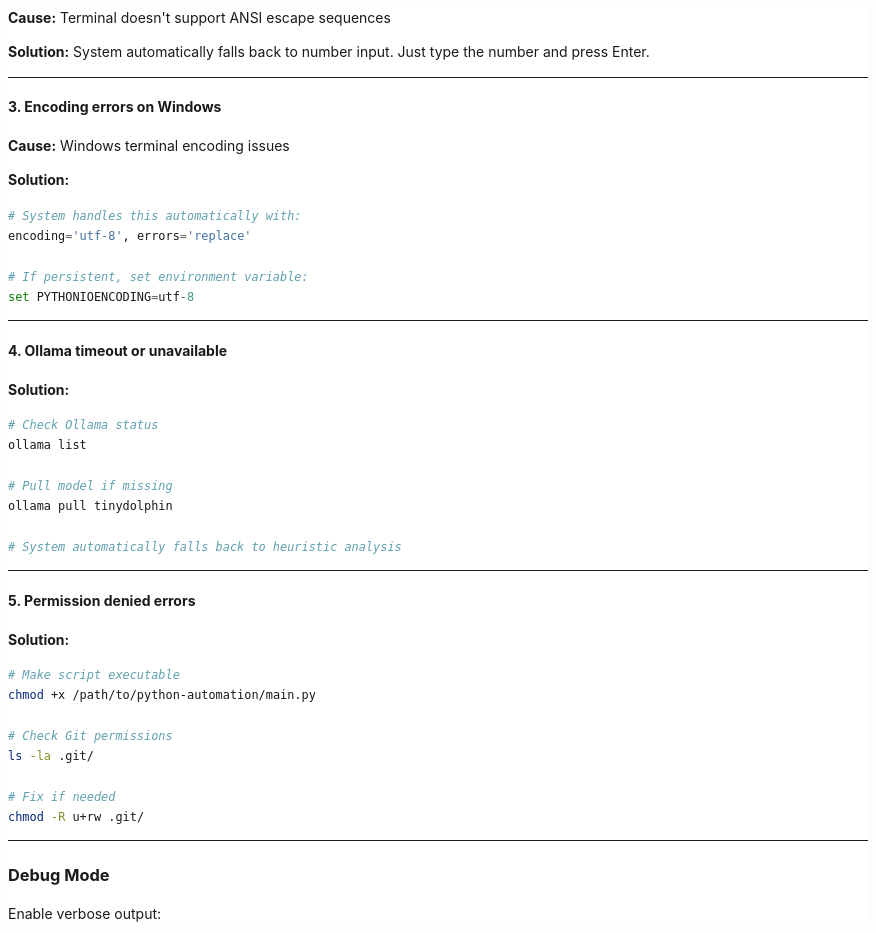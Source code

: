 **Cause:** Terminal doesn't support ANSI escape sequences

**Solution:** System automatically falls back to number input. Just type the number and press Enter.

---

#### 3. Encoding errors on Windows

**Cause:** Windows terminal encoding issues

**Solution:** 
```python
# System handles this automatically with:
encoding='utf-8', errors='replace'

# If persistent, set environment variable:
set PYTHONIOENCODING=utf-8
```

---

#### 4. Ollama timeout or unavailable

**Solution:**
```bash
# Check Ollama status
ollama list

# Pull model if missing
ollama pull tinydolphin

# System automatically falls back to heuristic analysis
```

---

#### 5. Permission denied errors

**Solution:**
```bash
# Make script executable
chmod +x /path/to/python-automation/main.py

# Check Git permissions
ls -la .git/

# Fix if needed
chmod -R u+rw .git/
```

---

### Debug Mode

Enable verbose output:
